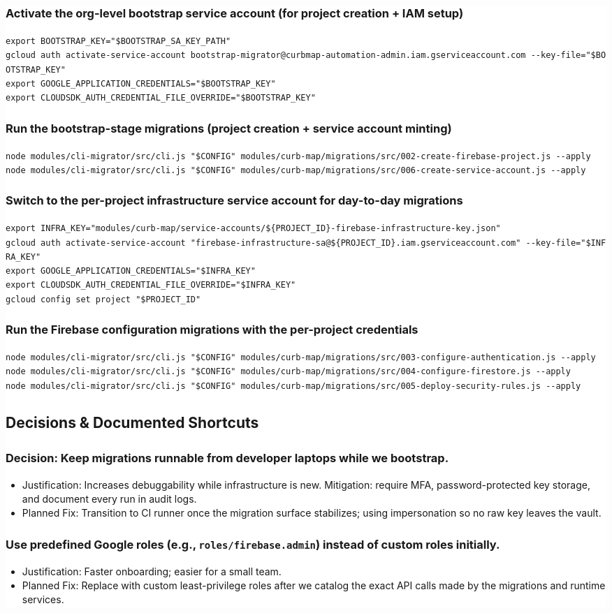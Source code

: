 ### Activate the org-level bootstrap service account (for project creation + IAM setup)
    export BOOTSTRAP_KEY="$BOOTSTRAP_SA_KEY_PATH"
    gcloud auth activate-service-account bootstrap-migrator@curbmap-automation-admin.iam.gserviceaccount.com --key-file="$BOOTSTRAP_KEY"
    export GOOGLE_APPLICATION_CREDENTIALS="$BOOTSTRAP_KEY"
    export CLOUDSDK_AUTH_CREDENTIAL_FILE_OVERRIDE="$BOOTSTRAP_KEY"

### Run the bootstrap-stage migrations (project creation + service account minting)
    node modules/cli-migrator/src/cli.js "$CONFIG" modules/curb-map/migrations/src/002-create-firebase-project.js --apply
    node modules/cli-migrator/src/cli.js "$CONFIG" modules/curb-map/migrations/src/006-create-service-account.js --apply

### Switch to the per-project infrastructure service account for day-to-day migrations
    export INFRA_KEY="modules/curb-map/service-accounts/${PROJECT_ID}-firebase-infrastructure-key.json"
    gcloud auth activate-service-account "firebase-infrastructure-sa@${PROJECT_ID}.iam.gserviceaccount.com" --key-file="$INFRA_KEY"
    export GOOGLE_APPLICATION_CREDENTIALS="$INFRA_KEY"
    export CLOUDSDK_AUTH_CREDENTIAL_FILE_OVERRIDE="$INFRA_KEY"
    gcloud config set project "$PROJECT_ID"

### Run the Firebase configuration migrations with the per-project credentials
    node modules/cli-migrator/src/cli.js "$CONFIG" modules/curb-map/migrations/src/003-configure-authentication.js --apply
    node modules/cli-migrator/src/cli.js "$CONFIG" modules/curb-map/migrations/src/004-configure-firestore.js --apply
    node modules/cli-migrator/src/cli.js "$CONFIG" modules/curb-map/migrations/src/005-deploy-security-rules.js --apply

Decisions & Documented Shortcuts
-----------------------------------

### Decision: Keep migrations runnable from developer laptops while we bootstrap.
- Justification: Increases debuggability while infrastructure is new. Mitigation: require MFA, password-protected key
storage, and document every run in audit logs.
- Planned Fix: Transition to CI runner once the migration surface stabilizes; using impersonation so no raw key leaves the
vault.


### Use predefined Google roles (e.g., `roles/firebase.admin`) instead of custom roles initially.
- Justification: Faster onboarding; easier for a small team.
- Planned Fix: Replace with custom least-privilege roles after we catalog the exact API calls made by the migrations and
runtime services.
